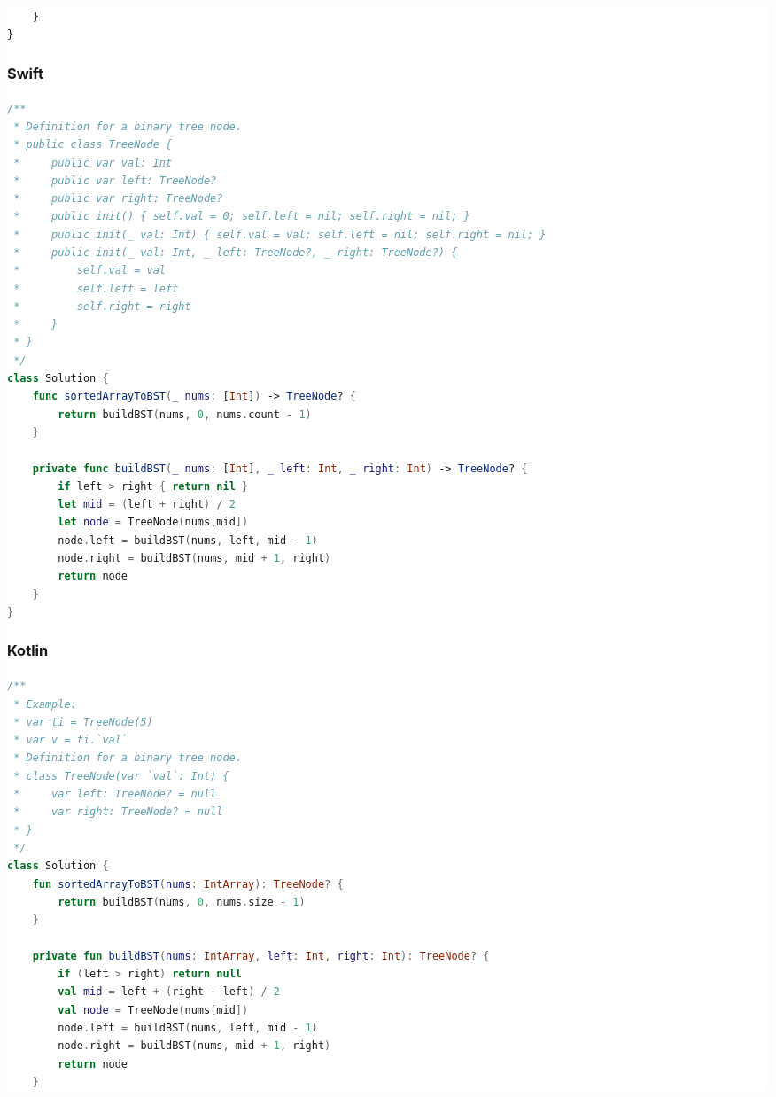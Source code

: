 ```php
    }
}
```

### Swift

```swift
/**
 * Definition for a binary tree node.
 * public class TreeNode {
 *     public var val: Int
 *     public var left: TreeNode?
 *     public var right: TreeNode?
 *     public init() { self.val = 0; self.left = nil; self.right = nil; }
 *     public init(_ val: Int) { self.val = val; self.left = nil; self.right = nil; }
 *     public init(_ val: Int, _ left: TreeNode?, _ right: TreeNode?) {
 *         self.val = val
 *         self.left = left
 *         self.right = right
 *     }
 * }
 */
class Solution {
    func sortedArrayToBST(_ nums: [Int]) -> TreeNode? {
        return buildBST(nums, 0, nums.count - 1)
    }
    
    private func buildBST(_ nums: [Int], _ left: Int, _ right: Int) -> TreeNode? {
        if left > right { return nil }
        let mid = (left + right) / 2
        let node = TreeNode(nums[mid])
        node.left = buildBST(nums, left, mid - 1)
        node.right = buildBST(nums, mid + 1, right)
        return node
    }
}
```

### Kotlin

```kotlin
/**
 * Example:
 * var ti = TreeNode(5)
 * var v = ti.`val`
 * Definition for a binary tree node.
 * class TreeNode(var `val`: Int) {
 *     var left: TreeNode? = null
 *     var right: TreeNode? = null
 * }
 */
class Solution {
    fun sortedArrayToBST(nums: IntArray): TreeNode? {
        return buildBST(nums, 0, nums.size - 1)
    }
    
    private fun buildBST(nums: IntArray, left: Int, right: Int): TreeNode? {
        if (left > right) return null
        val mid = left + (right - left) / 2
        val node = TreeNode(nums[mid])
        node.left = buildBST(nums, left, mid - 1)
        node.right = buildBST(nums, mid + 1, right)
        return node
    }
```